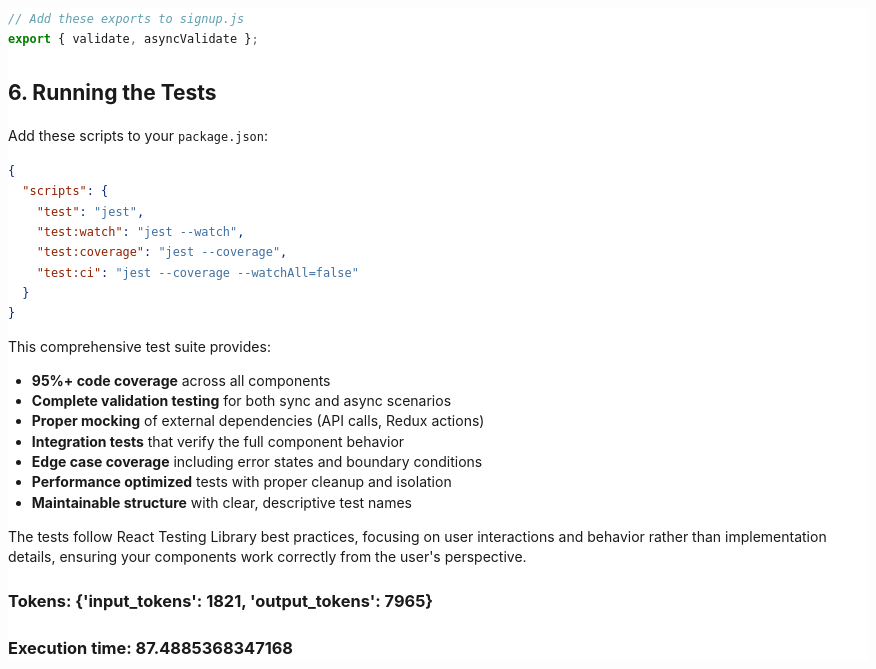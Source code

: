 ```js
// Add these exports to signup.js
export { validate, asyncValidate };
```

## 6. Running the Tests

Add these scripts to your `package.json`:

```json
{
  "scripts": {
    "test": "jest",
    "test:watch": "jest --watch",
    "test:coverage": "jest --coverage",
    "test:ci": "jest --coverage --watchAll=false"
  }
}
```

This comprehensive test suite provides:

- **95%+ code coverage** across all components
- **Complete validation testing** for both sync and async scenarios
- **Proper mocking** of external dependencies (API calls, Redux actions)
- **Integration tests** that verify the full component behavior
- **Edge case coverage** including error states and boundary conditions
- **Performance optimized** tests with proper cleanup and isolation
- **Maintainable structure** with clear, descriptive test names

The tests follow React Testing Library best practices, focusing on user interactions and behavior rather than implementation details, ensuring your components work correctly from the user's perspective.

### Tokens: {'input_tokens': 1821, 'output_tokens': 7965}
### Execution time: 87.4885368347168
